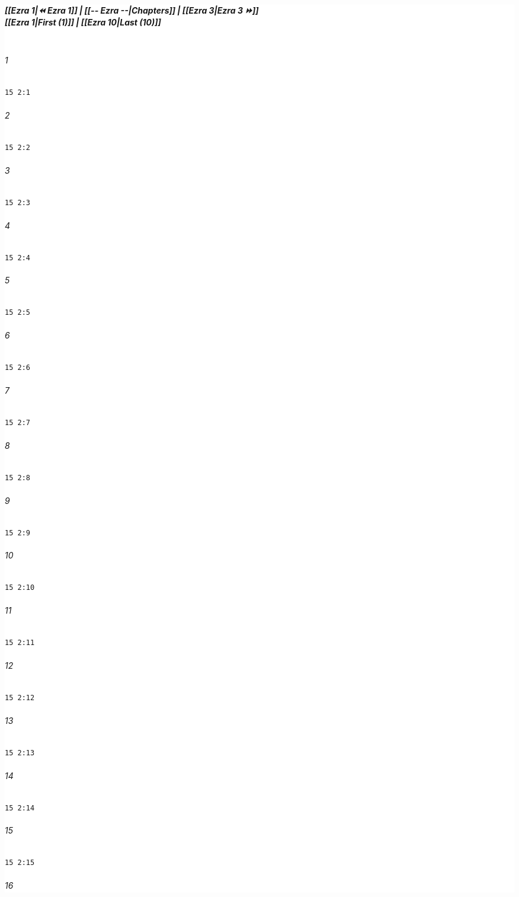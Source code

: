 
##### **[[Ezra 1|⏪ Ezra 1]] | [[-- Ezra --|Chapters]] | [[Ezra 3|Ezra 3 ⏩]]**<br>**[[Ezra 1|First (1)]] | [[Ezra 10|Last (10)]]**<br><br>

###### 1
``` verse
15 2:1
```
###### 2
``` verse
15 2:2
```
###### 3
``` verse
15 2:3
```
###### 4
``` verse
15 2:4
```
###### 5
``` verse
15 2:5
```
###### 6
``` verse
15 2:6
```
###### 7
``` verse
15 2:7
```
###### 8
``` verse
15 2:8
```
###### 9
``` verse
15 2:9
```
###### 10
``` verse
15 2:10
```
###### 11
``` verse
15 2:11
```
###### 12
``` verse
15 2:12
```
###### 13
``` verse
15 2:13
```
###### 14
``` verse
15 2:14
```
###### 15
``` verse
15 2:15
```
###### 16
``` verse
```